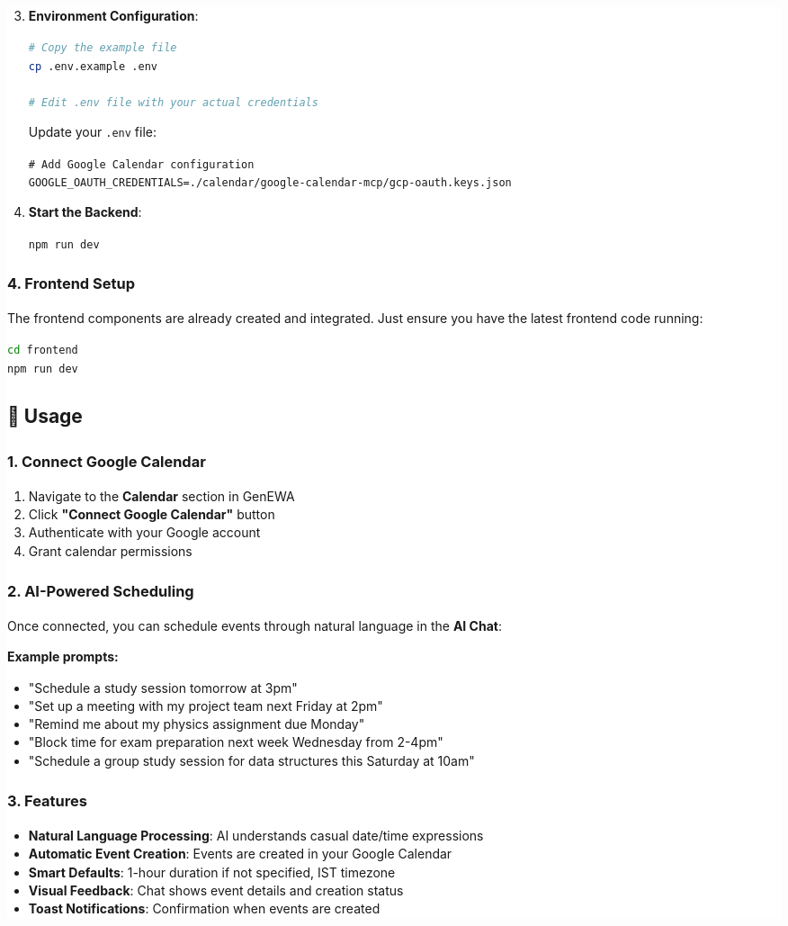 3. **Environment Configuration**:
   ```bash
   # Copy the example file
   cp .env.example .env
   
   # Edit .env file with your actual credentials
   ```
   
   Update your `.env` file:
   ```env
   # Add Google Calendar configuration
   GOOGLE_OAUTH_CREDENTIALS=./calendar/google-calendar-mcp/gcp-oauth.keys.json
   ```

4. **Start the Backend**:
   ```bash
   npm run dev
   ```

### 4. Frontend Setup

The frontend components are already created and integrated. Just ensure you have the latest frontend code running:

```bash
cd frontend
npm run dev
```

## 🚀 Usage

### 1. Connect Google Calendar

1. Navigate to the **Calendar** section in GenEWA
2. Click **"Connect Google Calendar"** button
3. Authenticate with your Google account
4. Grant calendar permissions

### 2. AI-Powered Scheduling

Once connected, you can schedule events through natural language in the **AI Chat**:

**Example prompts:**
- "Schedule a study session tomorrow at 3pm"
- "Set up a meeting with my project team next Friday at 2pm"
- "Remind me about my physics assignment due Monday"
- "Block time for exam preparation next week Wednesday from 2-4pm"
- "Schedule a group study session for data structures this Saturday at 10am"

### 3. Features

- **Natural Language Processing**: AI understands casual date/time expressions
- **Automatic Event Creation**: Events are created in your Google Calendar
- **Smart Defaults**: 1-hour duration if not specified, IST timezone
- **Visual Feedback**: Chat shows event details and creation status
- **Toast Notifications**: Confirmation when events are created
